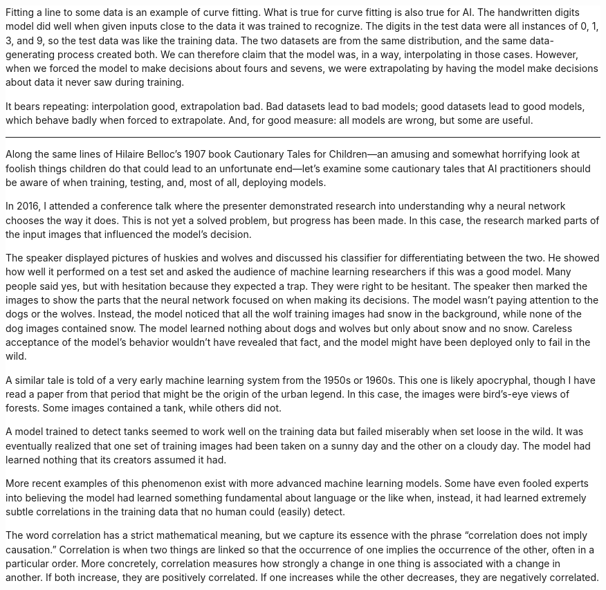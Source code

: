 Fitting a line to some data is an example of curve fitting. What is true for curve fitting is also true for AI. The handwritten digits model did well when given inputs close to the data it was trained to recognize. The digits in the test data were all instances of 0, 1, 3, and 9, so the test data was like the training data. The two datasets are from the same distribution, and the same data-generating process created both. We can therefore claim that the model was, in a way, interpolating in those cases. However, when we forced the model to make decisions about fours and sevens, we were extrapolating by having the model make decisions about data it never saw during training.

It bears repeating: interpolation good, extrapolation bad. Bad datasets lead to bad models; good datasets lead to good models, which behave badly when forced to extrapolate. And, for good measure: all models are wrong, but some are useful.

****

Along the same lines of Hilaire Belloc’s 1907 book Cautionary Tales for Children—an amusing and somewhat horrifying look at foolish things children do that could lead to an unfortunate end—let’s examine some cautionary tales that AI practitioners should be aware of when training, testing, and, most of all, deploying models.

In 2016, I attended a conference talk where the presenter demonstrated research into understanding why a neural network chooses the way it does. This is not yet a solved problem, but progress has been made. In this case, the research marked parts of the input images that influenced the model’s decision.

The speaker displayed pictures of huskies and wolves and discussed his classifier for differentiating between the two. He showed how well it performed on a test set and asked the audience of machine learning researchers if this was a good model. Many people said yes, but with hesitation because they expected a trap. They were right to be hesitant. The speaker then marked the images to show the parts that the neural network focused on when making its decisions. The model wasn’t paying attention to the dogs or the wolves. Instead, the model noticed that all the wolf training images had snow in the background, while none of the dog images contained snow. The model learned nothing about dogs and wolves but only about snow and no snow. Careless acceptance of the model’s behavior wouldn’t have revealed that fact, and the model might have been deployed only to fail in the wild.

A similar tale is told of a very early machine learning system from the 1950s or 1960s. This one is likely apocryphal, though I have read a paper from that period that might be the origin of the urban legend. In this case, the images were bird’s-eye views of forests. Some images contained a tank, while others did not.

A model trained to detect tanks seemed to work well on the training data but failed miserably when set loose in the wild. It was eventually realized that one set of training images had been taken on a sunny day and the other on a cloudy day. The model had learned nothing that its creators assumed it had.

More recent examples of this phenomenon exist with more advanced machine learning models. Some have even fooled experts into believing the model had learned something fundamental about language or the like when, instead, it had learned extremely subtle correlations in the training data that no human could (easily) detect.

The word correlation has a strict mathematical meaning, but we capture its essence with the phrase “correlation does not imply causation.” Correlation is when two things are linked so that the occurrence of one implies the occurrence of the other, often in a particular order. More concretely, correlation measures how strongly a change in one thing is associated with a change in another. If both increase, they are positively correlated. If one increases while the other decreases, they are negatively correlated.
